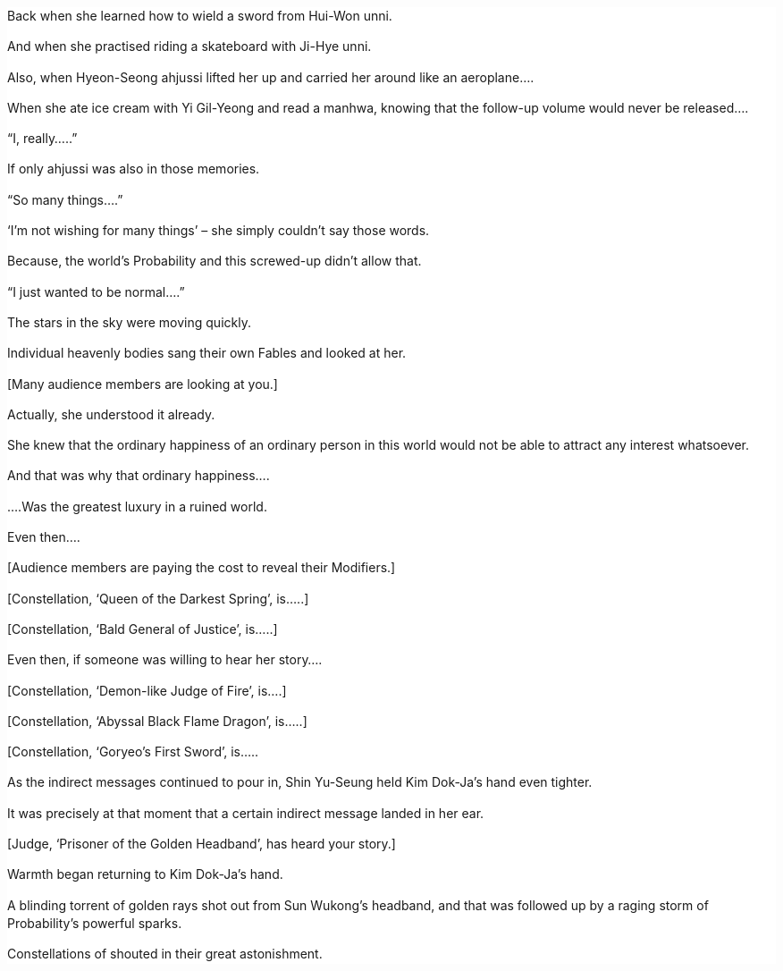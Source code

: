 Back when she learned how to wield a sword from Hui-Won unni.

And when she practised riding a skateboard with Ji-Hye unni.

Also, when Hyeon-Seong ahjussi lifted her up and carried her around like an aeroplane….

When she ate ice cream with Yi Gil-Yeong and read a manhwa, knowing that the follow-up volume would never be released….

“I, really…..”

If only ahjussi was also in those memories.

“So many things….”

‘I’m not wishing for many things’ – she simply couldn’t say those words.

Because, the world’s Probability and this screwed-up <Star Stream> didn’t allow that.

“I just wanted to be normal….”

The stars in the sky were moving quickly.

Individual heavenly bodies sang their own Fables and looked at her.

[Many audience members are looking at you.]

Actually, she understood it already.

She knew that the ordinary happiness of an ordinary person in this world would not be able to attract any interest whatsoever.

And that was why that ordinary happiness….

….Was the greatest luxury in a ruined world.

Even then….

[Audience members are paying the cost to reveal their Modifiers.]

[Constellation, ‘Queen of the Darkest Spring’, is…..]

[Constellation, ‘Bald General of Justice’, is…..]

Even then, if someone was willing to hear her story….

[Constellation, ‘Demon-like Judge of Fire’, is….]

[Constellation, ‘Abyssal Black Flame Dragon’, is…..]

[Constellation, ‘Goryeo’s First Sword’, is…..

As the indirect messages continued to pour in, Shin Yu-Seung held Kim Dok-Ja’s hand even tighter.

It was precisely at that moment that a certain indirect message landed in her ear.

[Judge, ‘Prisoner of the Golden Headband’, has heard your story.]

Warmth began returning to Kim Dok-Ja’s hand.

A blinding torrent of golden rays shot out from Sun Wukong’s headband, and that was followed up by a raging storm of Probability’s powerful sparks.

Constellations of <Emperor> shouted in their great astonishment.
